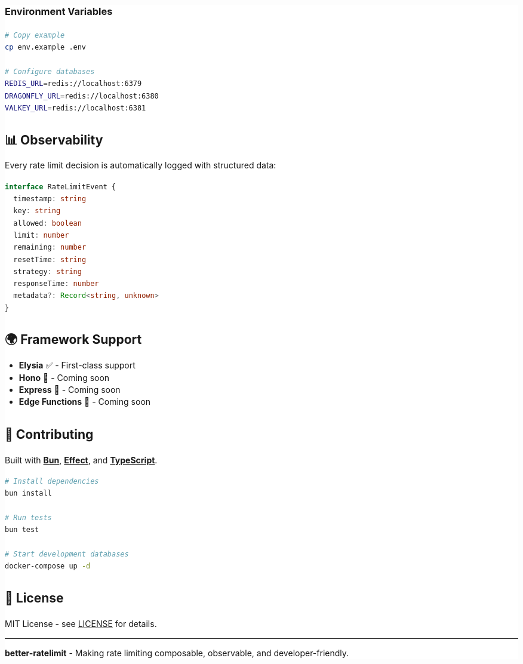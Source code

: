 ### **Environment Variables**

```bash
# Copy example
cp env.example .env

# Configure databases
REDIS_URL=redis://localhost:6379
DRAGONFLY_URL=redis://localhost:6380
VALKEY_URL=redis://localhost:6381
```

## 📊 **Observability**

Every rate limit decision is automatically logged with structured data:

```typescript
interface RateLimitEvent {
  timestamp: string
  key: string
  allowed: boolean
  limit: number
  remaining: number
  resetTime: string
  strategy: string
  responseTime: number
  metadata?: Record<string, unknown>
}
```

## 🌍 **Framework Support**

- **Elysia** ✅ - First-class support
- **Hono** 🚧 - Coming soon
- **Express** 🚧 - Coming soon
- **Edge Functions** 🚧 - Coming soon

## 🤝 **Contributing**

Built with **[Bun](https://bun.sh)**, **[Effect](https://effect.website/)**, and **[TypeScript](https://www.typescriptlang.org/)**.

```bash
# Install dependencies
bun install

# Run tests
bun test

# Start development databases
docker-compose up -d
```

## 📄 **License**

MIT License - see [LICENSE](LICENSE) for details.

---

**better-ratelimit** - Making rate limiting composable, observable, and developer-friendly.
